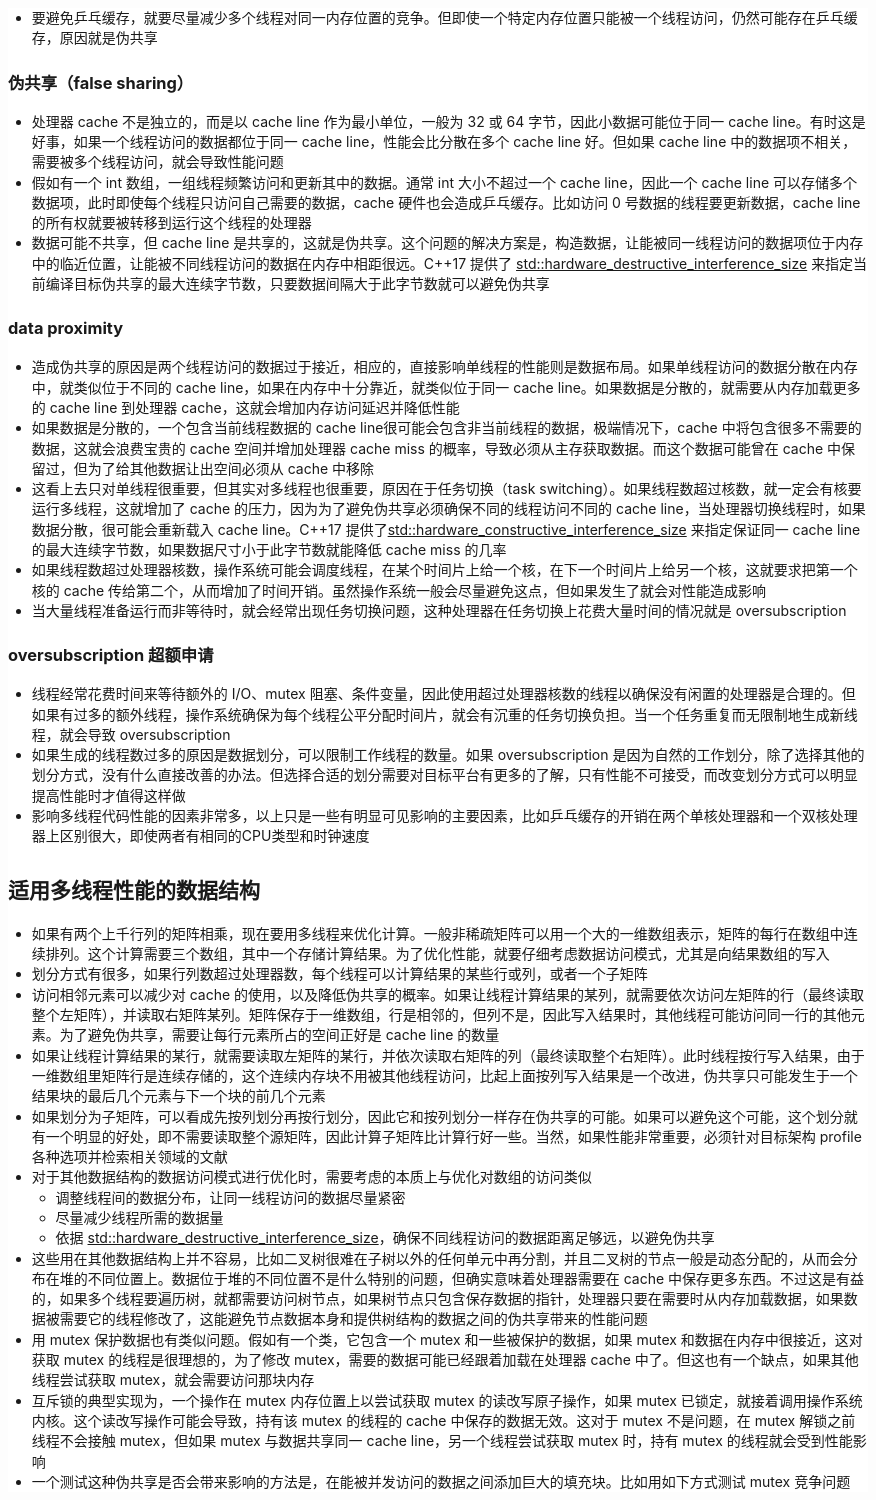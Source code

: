 * 要避免乒乓缓存，就要尽量减少多个线程对同一内存位置的竞争。但即使一个特定内存位置只能被一个线程访问，仍然可能存在乒乓缓存，原因就是伪共享

### 伪共享（false sharing）

* 处理器 cache 不是独立的，而是以 cache line 作为最小单位，一般为 32 或 64 字节，因此小数据可能位于同一 cache line。有时这是好事，如果一个线程访问的数据都位于同一 cache line，性能会比分散在多个 cache line 好。但如果 cache line 中的数据项不相关，需要被多个线程访问，就会导致性能问题
* 假如有一个 int 数组，一组线程频繁访问和更新其中的数据。通常 int 大小不超过一个 cache line，因此一个 cache line 可以存储多个数据项，此时即使每个线程只访问自己需要的数据，cache 硬件也会造成乒乓缓存。比如访问 0 号数据的线程要更新数据，cache line 的所有权就要被转移到运行这个线程的处理器
* 数据可能不共享，但 cache line 是共享的，这就是伪共享。这个问题的解决方案是，构造数据，让能被同一线程访问的数据项位于内存中的临近位置，让能被不同线程访问的数据在内存中相距很远。C++17 提供了 [std::hardware_destructive_interference_size](https://en.cppreference.com/w/cpp/thread/hardware_destructive_interference_size) 来指定当前编译目标伪共享的最大连续字节数，只要数据间隔大于此字节数就可以避免伪共享

### data proximity

* 造成伪共享的原因是两个线程访问的数据过于接近，相应的，直接影响单线程的性能则是数据布局。如果单线程访问的数据分散在内存中，就类似位于不同的 cache line，如果在内存中十分靠近，就类似位于同一 cache line。如果数据是分散的，就需要从内存加载更多的 cache line 到处理器 cache，这就会增加内存访问延迟并降低性能
* 如果数据是分散的，一个包含当前线程数据的 cache line很可能会包含非当前线程的数据，极端情况下，cache 中将包含很多不需要的数据，这就会浪费宝贵的 cache 空间并增加处理器 cache miss 的概率，导致必须从主存获取数据。而这个数据可能曾在 cache 中保留过，但为了给其他数据让出空间必须从 cache 中移除
* 这看上去只对单线程很重要，但其实对多线程也很重要，原因在于任务切换（task switching）。如果线程数超过核数，就一定会有核要运行多线程，这就增加了 cache 的压力，因为为了避免伪共享必须确保不同的线程访问不同的 cache line，当处理器切换线程时，如果数据分散，很可能会重新载入 cache line。C++17 提供了[std::hardware_constructive_interference_size](https://en.cppreference.com/w/cpp/thread/hardware_destructive_interference_size) 来指定保证同一 cache line 的最大连续字节数，如果数据尺寸小于此字节数就能降低 cache miss 的几率
* 如果线程数超过处理器核数，操作系统可能会调度线程，在某个时间片上给一个核，在下一个时间片上给另一个核，这就要求把第一个核的 cache 传给第二个，从而增加了时间开销。虽然操作系统一般会尽量避免这点，但如果发生了就会对性能造成影响
* 当大量线程准备运行而非等待时，就会经常出现任务切换问题，这种处理器在任务切换上花费大量时间的情况就是 oversubscription

### oversubscription 超额申请

* 线程经常花费时间来等待额外的 I/O、mutex 阻塞、条件变量，因此使用超过处理器核数的线程以确保没有闲置的处理器是合理的。但如果有过多的额外线程，操作系统确保为每个线程公平分配时间片，就会有沉重的任务切换负担。当一个任务重复而无限制地生成新线程，就会导致 oversubscription
* 如果生成的线程数过多的原因是数据划分，可以限制工作线程的数量。如果 oversubscription 是因为自然的工作划分，除了选择其他的划分方式，没有什么直接改善的办法。但选择合适的划分需要对目标平台有更多的了解，只有性能不可接受，而改变划分方式可以明显提高性能时才值得这样做
* 影响多线程代码性能的因素非常多，以上只是一些有明显可见影响的主要因素，比如乒乓缓存的开销在两个单核处理器和一个双核处理器上区别很大，即使两者有相同的CPU类型和时钟速度

## 适用多线程性能的数据结构

* 如果有两个上千行列的矩阵相乘，现在要用多线程来优化计算。一般非稀疏矩阵可以用一个大的一维数组表示，矩阵的每行在数组中连续排列。这个计算需要三个数组，其中一个存储计算结果。为了优化性能，就要仔细考虑数据访问模式，尤其是向结果数组的写入
* 划分方式有很多，如果行列数超过处理器数，每个线程可以计算结果的某些行或列，或者一个子矩阵
* 访问相邻元素可以减少对 cache 的使用，以及降低伪共享的概率。如果让线程计算结果的某列，就需要依次访问左矩阵的行（最终读取整个左矩阵），并读取右矩阵某列。矩阵保存于一维数组，行是相邻的，但列不是，因此写入结果时，其他线程可能访问同一行的其他元素。为了避免伪共享，需要让每行元素所占的空间正好是 cache line 的数量
* 如果让线程计算结果的某行，就需要读取左矩阵的某行，并依次读取右矩阵的列（最终读取整个右矩阵）。此时线程按行写入结果，由于一维数组里矩阵行是连续存储的，这个连续内存块不用被其他线程访问，比起上面按列写入结果是一个改进，伪共享只可能发生于一个结果块的最后几个元素与下一个块的前几个元素
* 如果划分为子矩阵，可以看成先按列划分再按行划分，因此它和按列划分一样存在伪共享的可能。如果可以避免这个可能，这个划分就有一个明显的好处，即不需要读取整个源矩阵，因此计算子矩阵比计算行好一些。当然，如果性能非常重要，必须针对目标架构 profile 各种选项并检索相关领域的文献
* 对于其他数据结构的数据访问模式进行优化时，需要考虑的本质上与优化对数组的访问类似
  * 调整线程间的数据分布，让同一线程访问的数据尽量紧密
  * 尽量减少线程所需的数据量
  * 依据 [std::hardware_destructive_interference_size](https://en.cppreference.com/w/cpp/thread/hardware_destructive_interference_size)，确保不同线程访问的数据距离足够远，以避免伪共享
* 这些用在其他数据结构上并不容易，比如二叉树很难在子树以外的任何单元中再分割，并且二叉树的节点一般是动态分配的，从而会分布在堆的不同位置上。数据位于堆的不同位置不是什么特别的问题，但确实意味着处理器需要在 cache 中保存更多东西。不过这是有益的，如果多个线程要遍历树，就都需要访问树节点，如果树节点只包含保存数据的指针，处理器只要在需要时从内存加载数据，如果数据被需要它的线程修改了，这能避免节点数据本身和提供树结构的数据之间的伪共享带来的性能问题
* 用 mutex 保护数据也有类似问题。假如有一个类，它包含一个 mutex 和一些被保护的数据，如果 mutex 和数据在内存中很接近，这对获取 mutex 的线程是很理想的，为了修改 mutex，需要的数据可能已经跟着加载在处理器 cache 中了。但这也有一个缺点，如果其他线程尝试获取 mutex，就会需要访问那块内存
* 互斥锁的典型实现为，一个操作在 mutex 内存位置上以尝试获取 mutex 的读改写原子操作，如果 mutex 已锁定，就接着调用操作系统内核。这个读改写操作可能会导致，持有该 mutex 的线程的 cache 中保存的数据无效。这对于 mutex 不是问题，在 mutex 解锁之前线程不会接触 mutex，但如果 mutex 与数据共享同一 cache line，另一个线程尝试获取 mutex 时，持有 mutex 的线程就会受到性能影响
* 一个测试这种伪共享是否会带来影响的方法是，在能被并发访问的数据之间添加巨大的填充块。比如用如下方式测试 mutex 竞争问题
